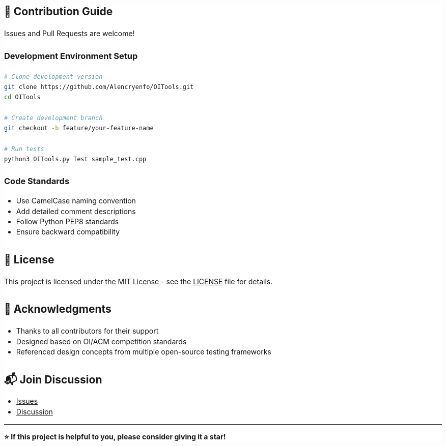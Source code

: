 ## 🤝 Contribution Guide

Issues and Pull Requests are welcome!

### Development Environment Setup
```bash
# Clone development version
git clone https://github.com/Alencryenfo/OITools.git
cd OITools

# Create development branch
git checkout -b feature/your-feature-name

# Run tests
python3 OITools.py Test sample_test.cpp
```

### Code Standards
- Use CamelCase naming convention
- Add detailed comment descriptions
- Follow Python PEP8 standards
- Ensure backward compatibility

## 📄 License

This project is licensed under the MIT License - see the [LICENSE](LICENSE) file for details.

## 🙏 Acknowledgments

- Thanks to all contributors for their support
- Designed based on OI/ACM competition standards
- Referenced design concepts from multiple open-source testing frameworks

## 📬 Join Discussion

- [Issues](https://github.com/Alencryenfo/OITools/issues)
- [Discussion](https://github.com/Alencryenfo/OITools/discussion)

---

**⭐ If this project is helpful to you, please consider giving it a star!**